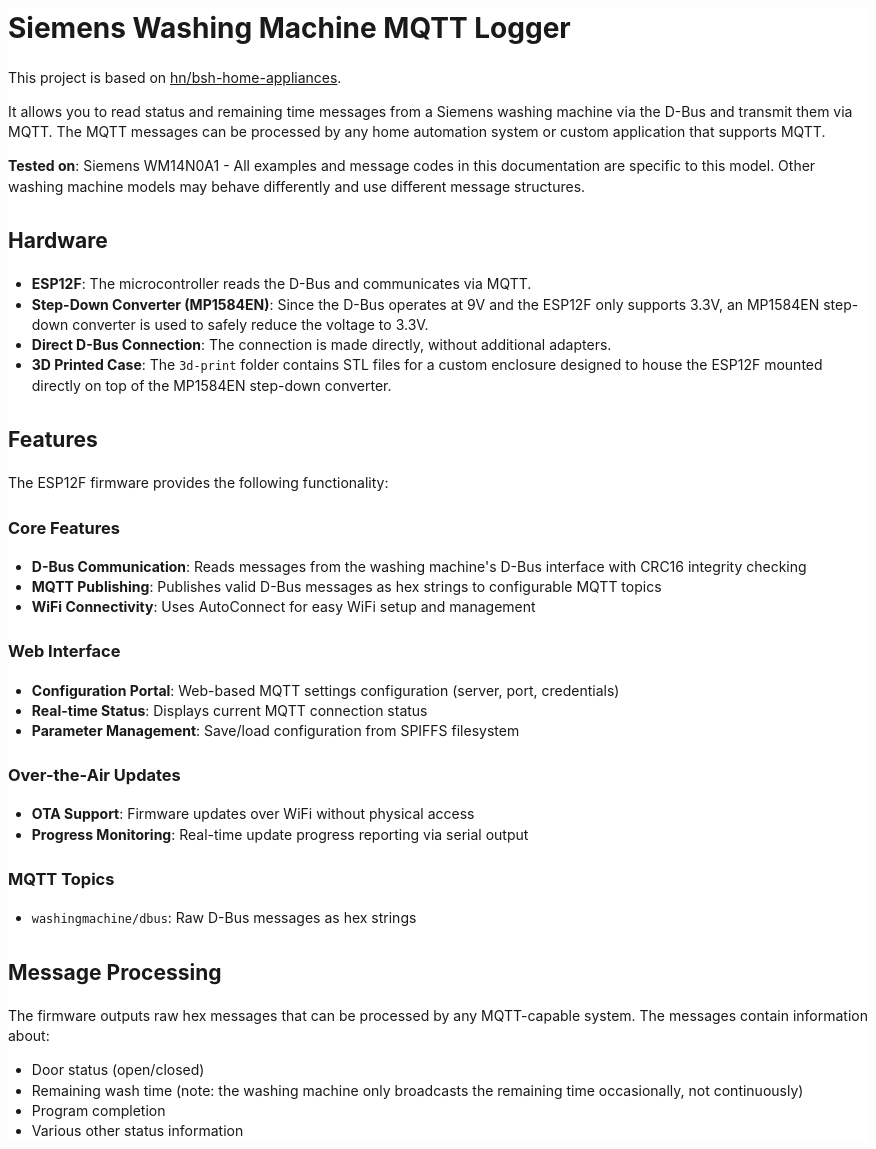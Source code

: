 # Siemens Washing Machine MQTT Logger

This project is based on [hn/bsh-home-appliances](https://github.com/hn/bsh-home-appliances).

It allows you to read status and remaining time messages from a Siemens washing machine via the D-Bus and transmit them via MQTT. The MQTT messages can be processed by any home automation system or custom application that supports MQTT.

**Tested on**: Siemens WM14N0A1 - All examples and message codes in this documentation are specific to this model. Other washing machine models may behave differently and use different message structures.

## Hardware

- **ESP12F**: The microcontroller reads the D-Bus and communicates via MQTT.
- **Step-Down Converter (MP1584EN)**: Since the D-Bus operates at 9V and the ESP12F only supports 3.3V, an MP1584EN step-down converter is used to safely reduce the voltage to 3.3V.
- **Direct D-Bus Connection**: The connection is made directly, without additional adapters.
- **3D Printed Case**: The `3d-print` folder contains STL files for a custom enclosure designed to house the ESP12F mounted directly on top of the MP1584EN step-down converter.

## Features

The ESP12F firmware provides the following functionality:

### Core Features
- **D-Bus Communication**: Reads messages from the washing machine's D-Bus interface with CRC16 integrity checking
- **MQTT Publishing**: Publishes valid D-Bus messages as hex strings to configurable MQTT topics
- **WiFi Connectivity**: Uses AutoConnect for easy WiFi setup and management

### Web Interface
- **Configuration Portal**: Web-based MQTT settings configuration (server, port, credentials)
- **Real-time Status**: Displays current MQTT connection status
- **Parameter Management**: Save/load configuration from SPIFFS filesystem

### Over-the-Air Updates
- **OTA Support**: Firmware updates over WiFi without physical access
- **Progress Monitoring**: Real-time update progress reporting via serial output

### MQTT Topics
- `washingmachine/dbus`: Raw D-Bus messages as hex strings

## Message Processing

The firmware outputs raw hex messages that can be processed by any MQTT-capable system. The messages contain information about:
- Door status (open/closed)
- Remaining wash time (note: the washing machine only broadcasts the remaining time occasionally, not continuously)
- Program completion
- Various other status information
